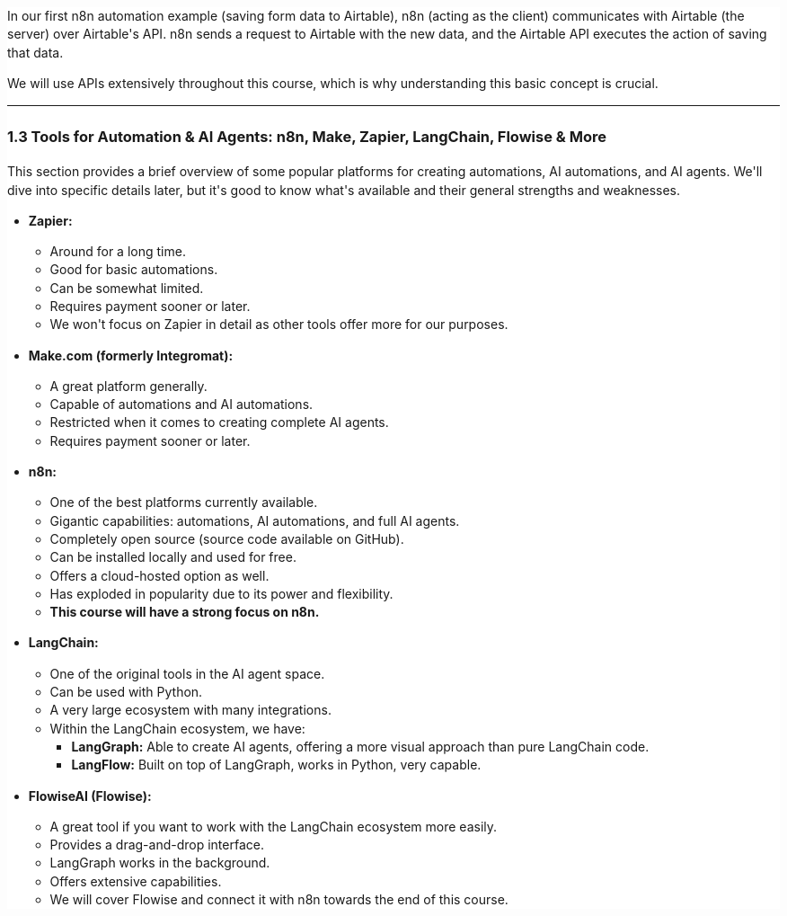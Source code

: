 In our first n8n automation example (saving form data to Airtable), n8n (acting as the client) communicates with Airtable (the server) over Airtable's API. n8n sends a request to Airtable with the new data, and the Airtable API executes the action of saving that data.

We will use APIs extensively throughout this course, which is why understanding this basic concept is crucial.

---

### 1.3 Tools for Automation & AI Agents: n8n, Make, Zapier, LangChain, Flowise & More

This section provides a brief overview of some popular platforms for creating automations, AI automations, and AI agents. We'll dive into specific details later, but it's good to know what's available and their general strengths and weaknesses.

* **Zapier:**  
    
  * Around for a long time.  
  * Good for basic automations.  
  * Can be somewhat limited.  
  * Requires payment sooner or later.  
  * We won't focus on Zapier in detail as other tools offer more for our purposes.


* **Make.com (formerly Integromat):**  
    
  * A great platform generally.  
  * Capable of automations and AI automations.  
  * Restricted when it comes to creating complete AI agents.  
  * Requires payment sooner or later.


* **n8n:**  
    
  * One of the best platforms currently available.  
  * Gigantic capabilities: automations, AI automations, and full AI agents.  
  * Completely open source (source code available on GitHub).  
  * Can be installed locally and used for free.  
  * Offers a cloud-hosted option as well.  
  * Has exploded in popularity due to its power and flexibility.  
  * **This course will have a strong focus on n8n.**


* **LangChain:**  
    
  * One of the original tools in the AI agent space.  
  * Can be used with Python.  
  * A very large ecosystem with many integrations.  
  * Within the LangChain ecosystem, we have:  
    * **LangGraph:** Able to create AI agents, offering a more visual approach than pure LangChain code.  
    * **LangFlow:** Built on top of LangGraph, works in Python, very capable.


* **FlowiseAI (Flowise):**  
    
  * A great tool if you want to work with the LangChain ecosystem more easily.  
  * Provides a drag-and-drop interface.  
  * LangGraph works in the background.  
  * Offers extensive capabilities.  
  * We will cover Flowise and connect it with n8n towards the end of this course.
